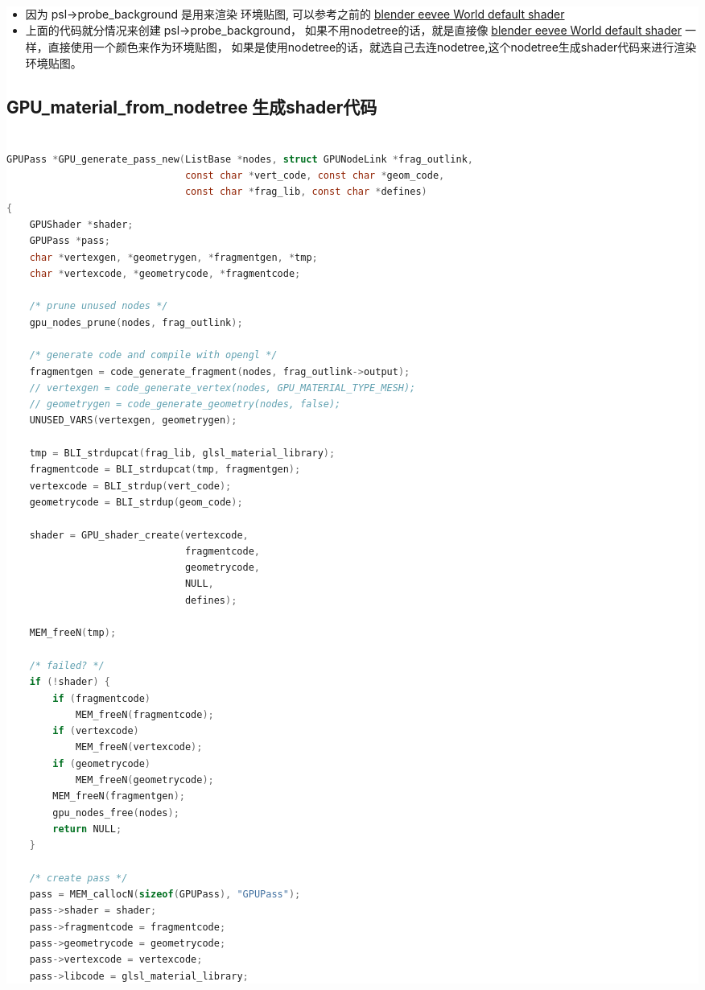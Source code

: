 >
- 因为 psl->probe_background 是用来渲染 环境贴图, 可以参考之前的 [blender eevee World default shader](http://shaderstore.cn/2020/07/28/blender-eevee-2017-4-26-eevee-World-default-shader/)
- 上面的代码就分情况来创建 psl->probe_background， 如果不用nodetree的话，就是直接像 [blender eevee World default shader](http://shaderstore.cn/2020/07/28/blender-eevee-2017-4-26-eevee-World-default-shader/) 一样，直接使用一个颜色来作为环境贴图，
如果是使用nodetree的话，就选自己去连nodetree,这个nodetree生成shader代码来进行渲染环境贴图。



## GPU_material_from_nodetree 生成shader代码
```c

GPUPass *GPU_generate_pass_new(ListBase *nodes, struct GPUNodeLink *frag_outlink,
                               const char *vert_code, const char *geom_code,
                               const char *frag_lib, const char *defines)
{
	GPUShader *shader;
	GPUPass *pass;
	char *vertexgen, *geometrygen, *fragmentgen, *tmp;
	char *vertexcode, *geometrycode, *fragmentcode;

	/* prune unused nodes */
	gpu_nodes_prune(nodes, frag_outlink);

	/* generate code and compile with opengl */
	fragmentgen = code_generate_fragment(nodes, frag_outlink->output);
	// vertexgen = code_generate_vertex(nodes, GPU_MATERIAL_TYPE_MESH);
	// geometrygen = code_generate_geometry(nodes, false);
	UNUSED_VARS(vertexgen, geometrygen);

	tmp = BLI_strdupcat(frag_lib, glsl_material_library);
	fragmentcode = BLI_strdupcat(tmp, fragmentgen);
	vertexcode = BLI_strdup(vert_code);
	geometrycode = BLI_strdup(geom_code);

	shader = GPU_shader_create(vertexcode,
	                           fragmentcode,
	                           geometrycode,
	                           NULL,
	                           defines);

	MEM_freeN(tmp);

	/* failed? */
	if (!shader) {
		if (fragmentcode)
			MEM_freeN(fragmentcode);
		if (vertexcode)
			MEM_freeN(vertexcode);
		if (geometrycode)
			MEM_freeN(geometrycode);
		MEM_freeN(fragmentgen);
		gpu_nodes_free(nodes);
		return NULL;
	}

	/* create pass */
	pass = MEM_callocN(sizeof(GPUPass), "GPUPass");
	pass->shader = shader;
	pass->fragmentcode = fragmentcode;
	pass->geometrycode = geometrycode;
	pass->vertexcode = vertexcode;
	pass->libcode = glsl_material_library;
```
